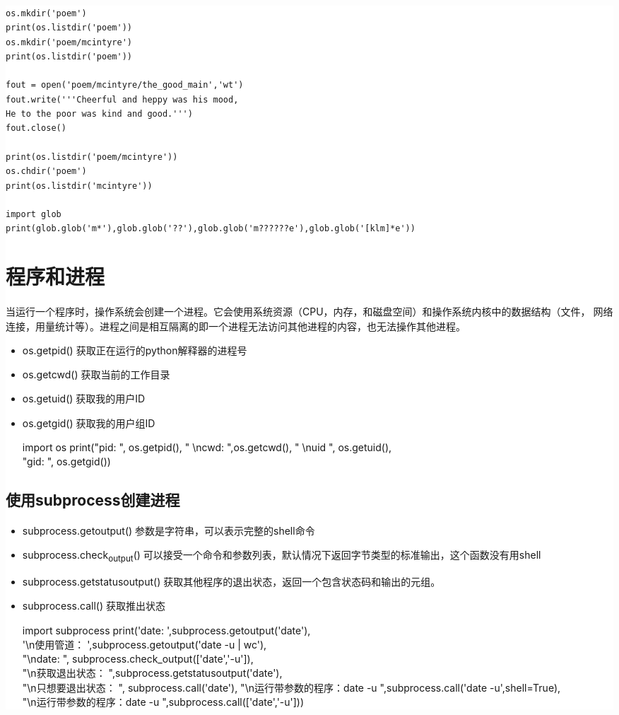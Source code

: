     os.mkdir('poem')
    print(os.listdir('poem'))
    os.mkdir('poem/mcintyre')
    print(os.listdir('poem'))
    
    fout = open('poem/mcintyre/the_good_main','wt')
    fout.write('''Cheerful and heppy was his mood,
    He to the poor was kind and good.''')
    fout.close()
    
    print(os.listdir('poem/mcintyre'))
    os.chdir('poem')
    print(os.listdir('mcintyre'))
    
    import glob
    print(glob.glob('m*'),glob.glob('??'),glob.glob('m??????e'),glob.glob('[klm]*e'))


<a id="org19d02fa"></a>

# 程序和进程

当运行一个程序时，操作系统会创建一个进程。它会使用系统资源（CPU，内存，和磁盘空间）和操作系统内核中的数据结构（文件，
网络连接，用量统计等）。进程之间是相互隔离的即一个进程无法访问其他进程的内容，也无法操作其他进程。

-   os.getpid() 获取正在运行的python解释器的进程号
-   os.getcwd() 获取当前的工作目录
-   os.getuid() 获取我的用户ID
-   os.getgid() 获取我的用户组ID

    import os 
    print("pid: ", os.getpid(), " \ncwd: ",os.getcwd(), " \nuid ", os.getuid(),\
    "gid: ", os.getgid())


<a id="org4ee2a5b"></a>

## 使用subprocess创建进程

-   subprocess.getoutput() 参数是字符串，可以表示完整的shell命令
-   subprocess.check<sub>output</sub>() 可以接受一个命令和参数列表，默认情况下返回字节类型的标准输出，这个函数没有用shell
-   subprocess.getstatusoutput() 获取其他程序的退出状态，返回一个包含状态码和输出的元组。
-   subprocess.call() 获取推出状态

    import subprocess
    print('date: ',subprocess.getoutput('date'),\
          '\n使用管道： ',subprocess.getoutput('date -u | wc'),\
          "\ndate: ", subprocess.check_output(['date','-u']),\
          "\n获取退出状态： ",subprocess.getstatusoutput('date'),\
          "\n只想要退出状态： ", subprocess.call('date'),
          "\n运行带参数的程序：date -u ",subprocess.call('date -u',shell=True),\
          "\n运行带参数的程序：date -u ",subprocess.call(['date','-u']))


<a id="orge04c5fa"></a>
